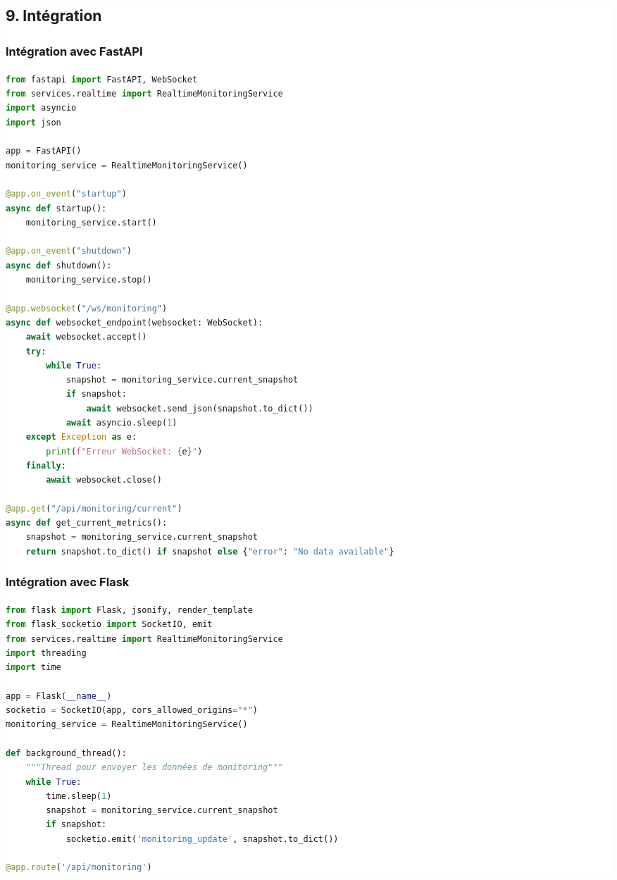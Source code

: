 ## 9. Intégration

### Intégration avec FastAPI

```python
from fastapi import FastAPI, WebSocket
from services.realtime import RealtimeMonitoringService
import asyncio
import json

app = FastAPI()
monitoring_service = RealtimeMonitoringService()

@app.on_event("startup")
async def startup():
    monitoring_service.start()

@app.on_event("shutdown")
async def shutdown():
    monitoring_service.stop()

@app.websocket("/ws/monitoring")
async def websocket_endpoint(websocket: WebSocket):
    await websocket.accept()
    try:
        while True:
            snapshot = monitoring_service.current_snapshot
            if snapshot:
                await websocket.send_json(snapshot.to_dict())
            await asyncio.sleep(1)
    except Exception as e:
        print(f"Erreur WebSocket: {e}")
    finally:
        await websocket.close()

@app.get("/api/monitoring/current")
async def get_current_metrics():
    snapshot = monitoring_service.current_snapshot
    return snapshot.to_dict() if snapshot else {"error": "No data available"}
```

### Intégration avec Flask

```python
from flask import Flask, jsonify, render_template
from flask_socketio import SocketIO, emit
from services.realtime import RealtimeMonitoringService
import threading
import time

app = Flask(__name__)
socketio = SocketIO(app, cors_allowed_origins="*")
monitoring_service = RealtimeMonitoringService()

def background_thread():
    """Thread pour envoyer les données de monitoring"""
    while True:
        time.sleep(1)
        snapshot = monitoring_service.current_snapshot
        if snapshot:
            socketio.emit('monitoring_update', snapshot.to_dict())

@app.route('/api/monitoring')
```